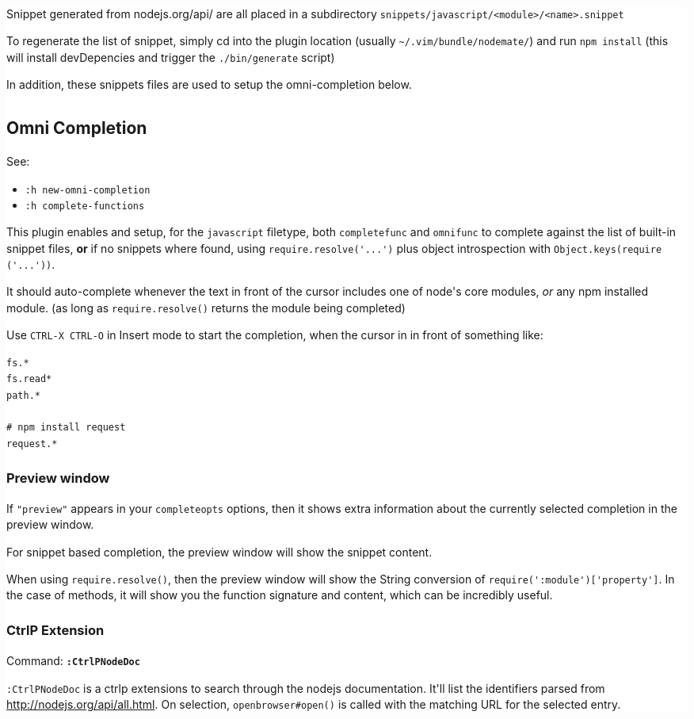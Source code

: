 Snippet generated from nodejs.org/api/ are all placed in a subdirectory
`snippets/javascript/<module>/<name>.snippet`

To regenerate the list of snippet, simply cd into the plugin location
(usually `~/.vim/bundle/nodemate/`) and run `npm install` (this will
install devDepencies and trigger the `./bin/generate` script)


In addition, these snippets files are used to setup the omni-completion
below.

## Omni Completion

See:

* `:h new-omni-completion`
* `:h complete-functions`

This plugin enables and setup, for the `javascript` filetype, both
`completefunc` and `omnifunc` to complete against the list of built-in snippet
files, **or** if no snippets where found, using `require.resolve('...')` plus
object introspection with `Object.keys(require('...'))`.

It should auto-complete whenever the text in front of the cursor includes one
of node's core modules, *or* any npm installed module. (as long as
`require.resolve()` returns the module being completed)

Use `CTRL-X CTRL-O` in Insert mode to start the completion, when the
cursor in in front of something like:

    fs.*
    fs.read*
    path.*

    # npm install request
    request.*

### Preview window

If `"preview"` appears in your `completeopts` options, then it shows
extra information about the currently selected completion in the preview
window.

For snippet based completion, the preview window will show the snippet
content.

When using `require.resolve()`, then the preview window will show the String
conversion of `require(':module')['property']`. In the case of methods, it will
show you the function signature and content, which can be incredibly useful.

### CtrlP Extension

Command: **`:CtrlPNodeDoc`**

`:CtrlPNodeDoc` is a ctrlp extensions to search through the nodejs
documentation. It'll list the identifiers parsed from
http://nodejs.org/api/all.html. On selection, `openbrowser#open()` is called
with the matching URL for the selected entry.

